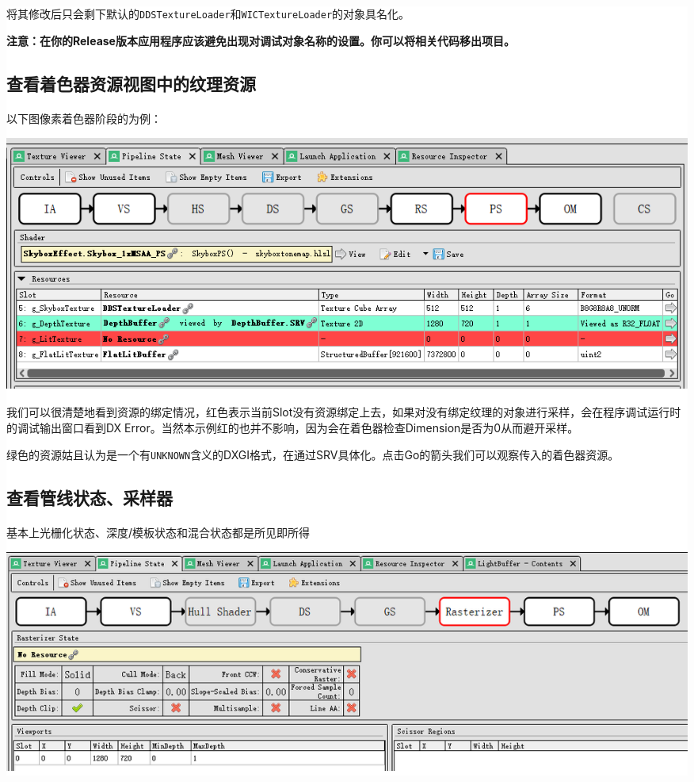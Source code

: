 将其修改后只会剩下默认的`DDSTextureLoader`和`WICTextureLoader`的对象具名化。

**注意：在你的Release版本应用程序应该避免出现对调试对象名称的设置。你可以将相关代码移出项目。**



## 查看着色器资源视图中的纹理资源

以下图像素着色器阶段的为例：

![image-20220330000750678](..\assets\RenderDoc\16.png)

我们可以很清楚地看到资源的绑定情况，红色表示当前Slot没有资源绑定上去，如果对没有绑定纹理的对象进行采样，会在程序调试运行时的调试输出窗口看到DX Error。当然本示例红的也并不影响，因为会在着色器检查Dimension是否为0从而避开采样。

绿色的资源姑且认为是一个有`UNKNOWN`含义的DXGI格式，在通过SRV具体化。点击Go的箭头我们可以观察传入的着色器资源。

## 查看管线状态、采样器

基本上光栅化状态、深度/模板状态和混合状态都是所见即所得

![image-20220330004713099](..\assets\RenderDoc\17.png)
